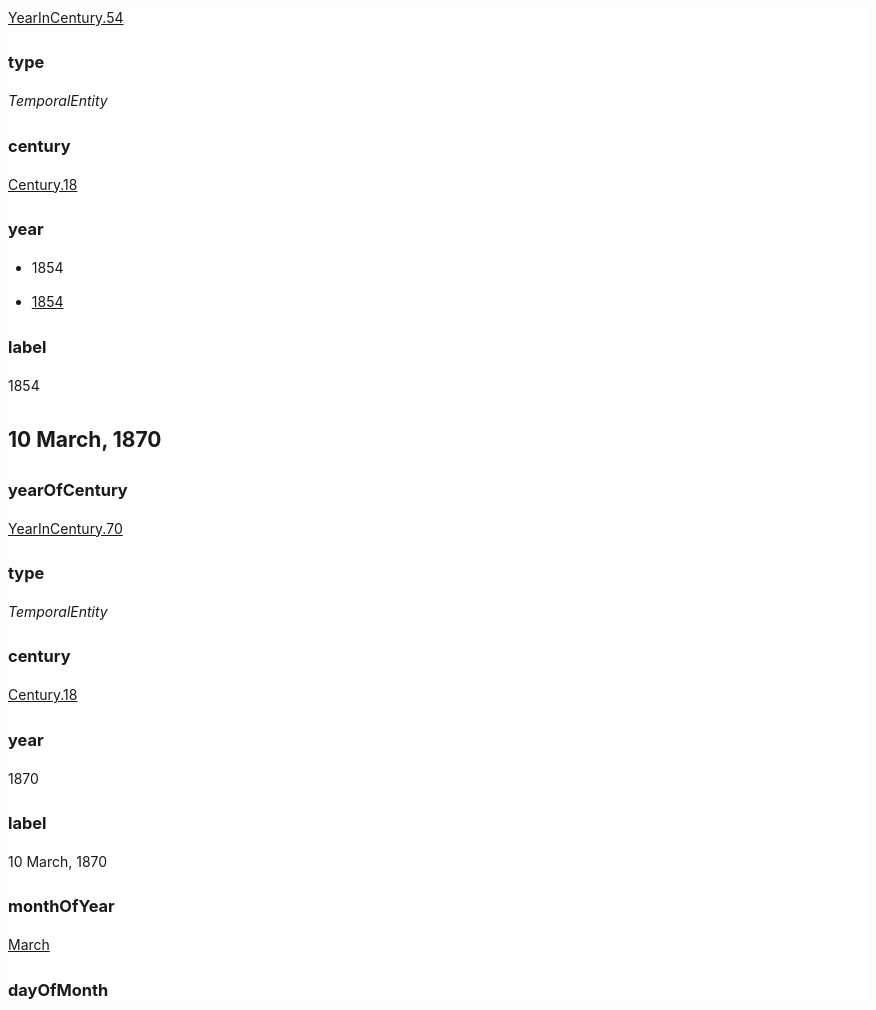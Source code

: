 
[YearInCentury.54](#YearInCentury.54)

### type


*TemporalEntity*

### century


[Century.18](#Century.18)

### year

 - 1854

 - [1854](#1854)

### label


1854

## 10 March, 1870

### yearOfCentury


[YearInCentury.70](#YearInCentury.70)

### type


*TemporalEntity*

### century


[Century.18](#Century.18)

### year


1870

### label


10 March, 1870

### monthOfYear


[March](#March)

### dayOfMonth
